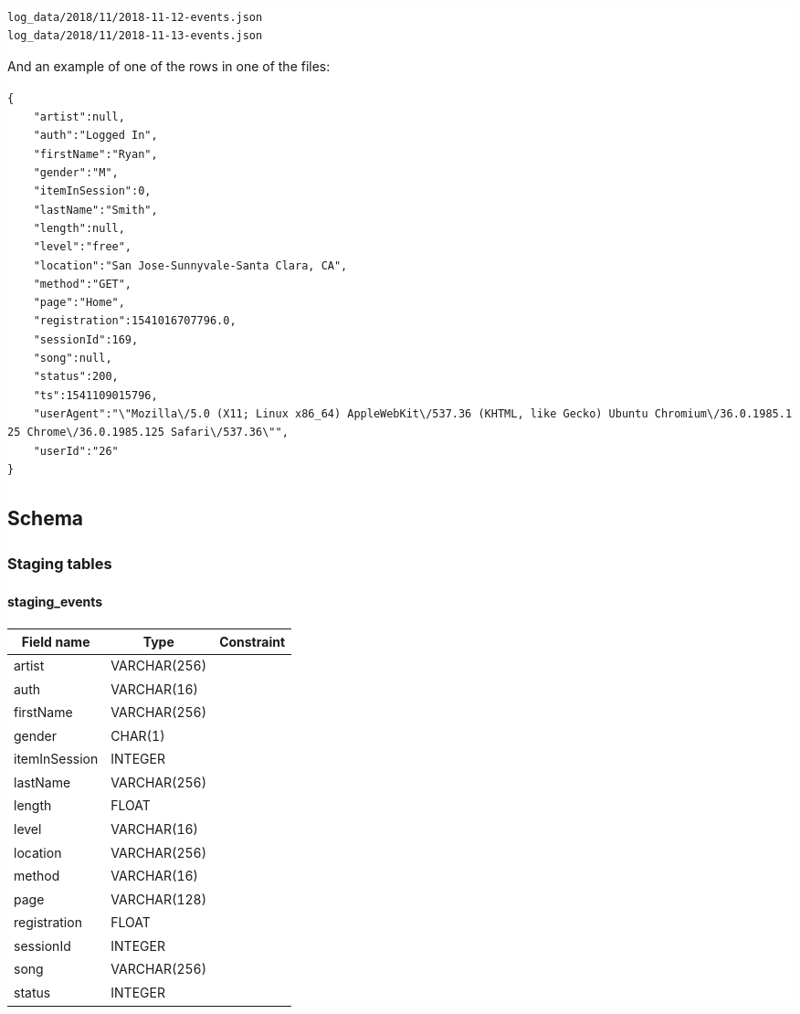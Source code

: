```
log_data/2018/11/2018-11-12-events.json
log_data/2018/11/2018-11-13-events.json
```
And an example of one of the rows in one of the files:

```
{
	"artist":null,
	"auth":"Logged In",
	"firstName":"Ryan",
	"gender":"M",
	"itemInSession":0,
	"lastName":"Smith",
	"length":null,
	"level":"free",
	"location":"San Jose-Sunnyvale-Santa Clara, CA",
	"method":"GET",
	"page":"Home",
	"registration":1541016707796.0,
	"sessionId":169,
	"song":null,
	"status":200,
	"ts":1541109015796,
	"userAgent":"\"Mozilla\/5.0 (X11; Linux x86_64) AppleWebKit\/537.36 (KHTML, like Gecko) Ubuntu Chromium\/36.0.1985.125 Chrome\/36.0.1985.125 Safari\/537.36\"",
	"userId":"26"
}
```

## Schema

### Staging tables

#### staging_events

|Field name|Type|Constraint|
|---|---|---|
|artist          |VARCHAR(256)||
|auth            |VARCHAR(16)||
|firstName       |VARCHAR(256)||
|gender          |CHAR(1)||
|itemInSession   |INTEGER||
|lastName        |VARCHAR(256)||
|length          |FLOAT||
|level           |VARCHAR(16)||
|location        |VARCHAR(256)||
|method          |VARCHAR(16)||
|page            |VARCHAR(128)||
|registration    |FLOAT||
|sessionId       |INTEGER||
|song            |VARCHAR(256)||
|status          |INTEGER||